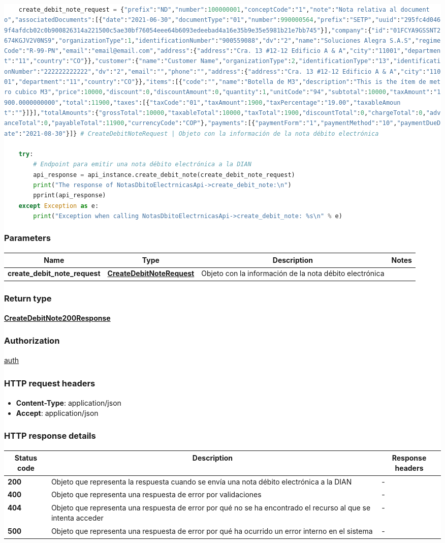```python
    create_debit_note_request = {"prefix":"ND","number":100000001,"conceptCode":"1","note":"Nota relativa al documento","associatedDocuments":[{"date":"2021-06-30","documentType":"01","number":990000564,"prefix":"SETP","uuid":"295fc4d0469f4afdcb02c0b900826314a221500c5ae30bf76054eee64b6093edeebad4a16e35b9e35e5981b21e7bb745"}],"company":{"id":"01FCYA9GSSNT2674KGJV2V0NS9","organizationType":1,"identificationNumber":"900559088","dv":"2","name":"Soluciones Alegra S.A.S","regimeCode":"R-99-PN","email":"email@email.com","address":{"address":"Cra. 13 #12-12 Edificio A & A","city":"11001","department":"11","country":"CO"}},"customer":{"name":"Customer Name","organizationType":2,"identificationType":"13","identificationNumber":"222222222222","dv":"2","email":"","phone":"","address":{"address":"Cra. 13 #12-12 Edificio A & A","city":"11001","department":"11","country":"CO"}},"items":[{"code":"","name":"Botella de M3","description":"This is the ítem de metro cubico M3","price":10000,"discount":0,"discountAmount":0,"quantity":1,"unitCode":"94","subtotal":10000,"taxAmount":"1900.0000000000","total":11900,"taxes":[{"taxCode":"01","taxAmount":1900,"taxPercentage":"19.00","taxableAmount":""}]}],"totalAmounts":{"grossTotal":10000,"taxableTotal":10000,"taxTotal":1900,"discountTotal":0,"chargeTotal":0,"advanceTotal":0,"payableTotal":11900,"currencyCode":"COP"},"payments":[{"paymentForm":"1","paymentMethod":"10","paymentDueDate":"2021-08-30"}]} # CreateDebitNoteRequest | Objeto con la información de la nota débito electrónica

    try:
        # Endpoint para emitir una nota débito electrónica a la DIAN
        api_response = api_instance.create_debit_note(create_debit_note_request)
        print("The response of NotasDbitoElectrnicasApi->create_debit_note:\n")
        pprint(api_response)
    except Exception as e:
        print("Exception when calling NotasDbitoElectrnicasApi->create_debit_note: %s\n" % e)
```



### Parameters


Name | Type | Description  | Notes
------------- | ------------- | ------------- | -------------
 **create_debit_note_request** | [**CreateDebitNoteRequest**](CreateDebitNoteRequest.md)| Objeto con la información de la nota débito electrónica | 

### Return type

[**CreateDebitNote200Response**](CreateDebitNote200Response.md)

### Authorization

[auth](../README.md#auth)

### HTTP request headers

 - **Content-Type**: application/json
 - **Accept**: application/json

### HTTP response details

| Status code | Description | Response headers |
|-------------|-------------|------------------|
**200** | Objeto que representa la respuesta cuando se envía una nota débito electrónica a la DIAN |  -  |
**400** | Objeto que representa una respuesta de error por validaciones |  -  |
**404** | Objeto que representa una respuesta de error por qué no se ha encontrado el recurso al que se intenta acceder |  -  |
**500** | Objeto que representa una respuesta de error por qué ha ocurrido un error interno en el sistema |  -  |
